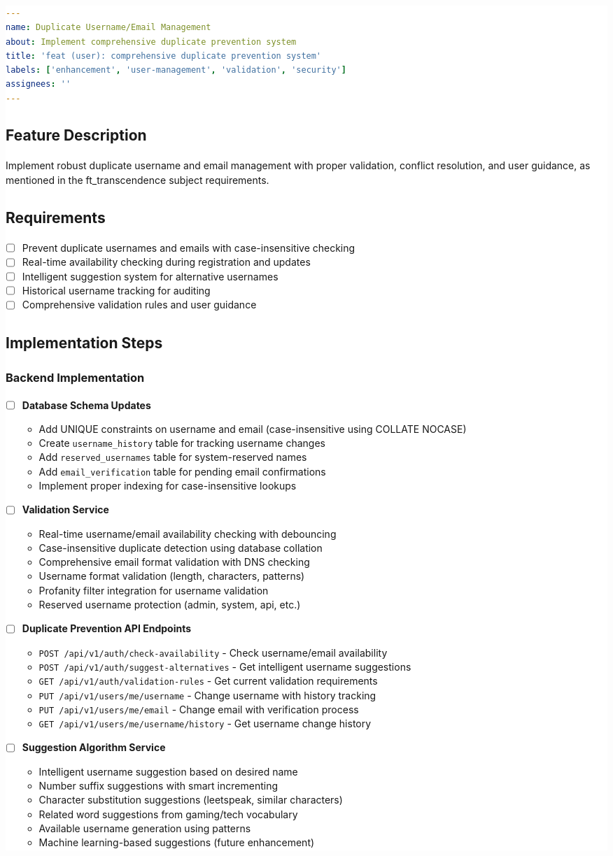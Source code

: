 ```yaml
---
name: Duplicate Username/Email Management
about: Implement comprehensive duplicate prevention system
title: 'feat (user): comprehensive duplicate prevention system'
labels: ['enhancement', 'user-management', 'validation', 'security']
assignees: ''
---
```


## Feature Description
Implement robust duplicate username and email management with proper validation, conflict resolution, and user guidance, as mentioned in the ft_transcendence subject requirements.

## Requirements
- [ ] Prevent duplicate usernames and emails with case-insensitive checking
- [ ] Real-time availability checking during registration and updates
- [ ] Intelligent suggestion system for alternative usernames
- [ ] Historical username tracking for auditing
- [ ] Comprehensive validation rules and user guidance

## Implementation Steps

### Backend Implementation
- [ ] **Database Schema Updates**
  - Add UNIQUE constraints on username and email (case-insensitive using COLLATE NOCASE)
  - Create `username_history` table for tracking username changes
  - Add `reserved_usernames` table for system-reserved names
  - Add `email_verification` table for pending email confirmations
  - Implement proper indexing for case-insensitive lookups

- [ ] **Validation Service**
  - Real-time username/email availability checking with debouncing
  - Case-insensitive duplicate detection using database collation
  - Comprehensive email format validation with DNS checking
  - Username format validation (length, characters, patterns)
  - Profanity filter integration for username validation
  - Reserved username protection (admin, system, api, etc.)

- [ ] **Duplicate Prevention API Endpoints**
  - `POST /api/v1/auth/check-availability` - Check username/email availability
  - `POST /api/v1/auth/suggest-alternatives` - Get intelligent username suggestions
  - `GET /api/v1/auth/validation-rules` - Get current validation requirements
  - `PUT /api/v1/users/me/username` - Change username with history tracking
  - `PUT /api/v1/users/me/email` - Change email with verification process
  - `GET /api/v1/users/me/username/history` - Get username change history

- [ ] **Suggestion Algorithm Service**
  - Intelligent username suggestion based on desired name
  - Number suffix suggestions with smart incrementing
  - Character substitution suggestions (leetspeak, similar characters)
  - Related word suggestions from gaming/tech vocabulary
  - Available username generation using patterns
  - Machine learning-based suggestions (future enhancement)
